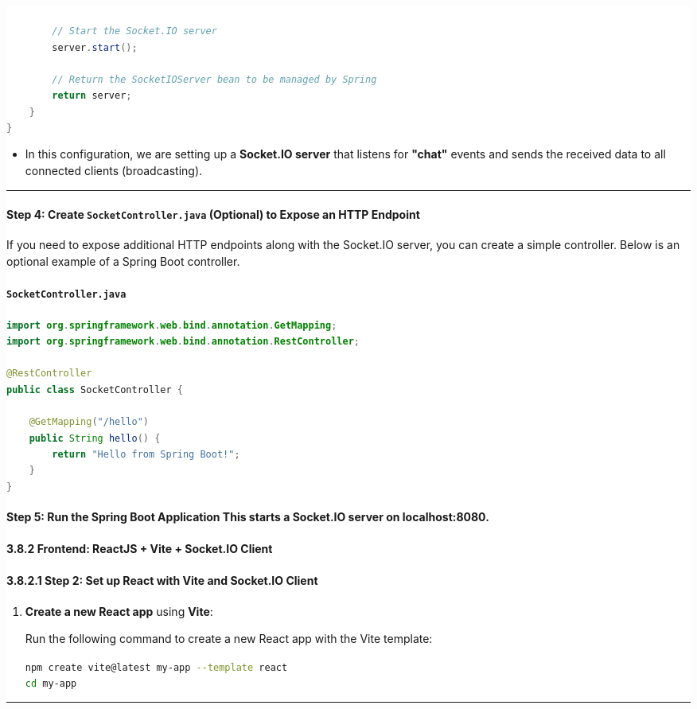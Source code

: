 ```java

        // Start the Socket.IO server
        server.start();

        // Return the SocketIOServer bean to be managed by Spring
        return server;
    }
}
```
- In this configuration, we are setting up a **Socket.IO server** that listens for **"chat"** events and sends the received data to all connected clients (broadcasting).

---

#### **Step 4: Create `SocketController.java` (Optional)** to Expose an HTTP Endpoint

If you need to expose additional HTTP endpoints along with the Socket.IO server, you can create a simple controller. Below is an optional example of a Spring Boot controller.

#### `SocketController.java`

```java
import org.springframework.web.bind.annotation.GetMapping;
import org.springframework.web.bind.annotation.RestController;

@RestController
public class SocketController {

    @GetMapping("/hello")
    public String hello() {
        return "Hello from Spring Boot!";
    }
}
```
#### **Step 5: Run the Spring Boot Application** This starts a **Socket.IO server** on localhost:8080. 

#### 3.8.2 **Frontend: ReactJS + Vite + Socket.IO Client**

#### 3.8.2.1 **Step 2: Set up React with Vite and Socket.IO Client**

1. **Create a new React app** using **Vite**:

   Run the following command to create a new React app with the Vite template:

   ```bash
   npm create vite@latest my-app --template react
   cd my-app
   ```

---
